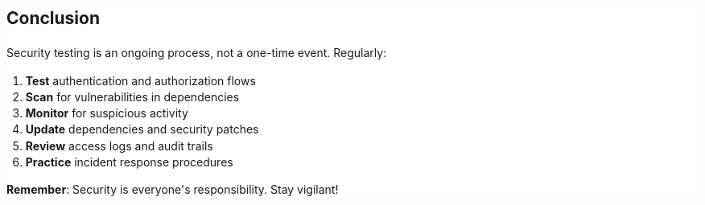 ## Conclusion

Security testing is an ongoing process, not a one-time event. Regularly:

1. **Test** authentication and authorization flows
2. **Scan** for vulnerabilities in dependencies
3. **Monitor** for suspicious activity
4. **Update** dependencies and security patches
5. **Review** access logs and audit trails
6. **Practice** incident response procedures

**Remember**: Security is everyone's responsibility. Stay vigilant!
